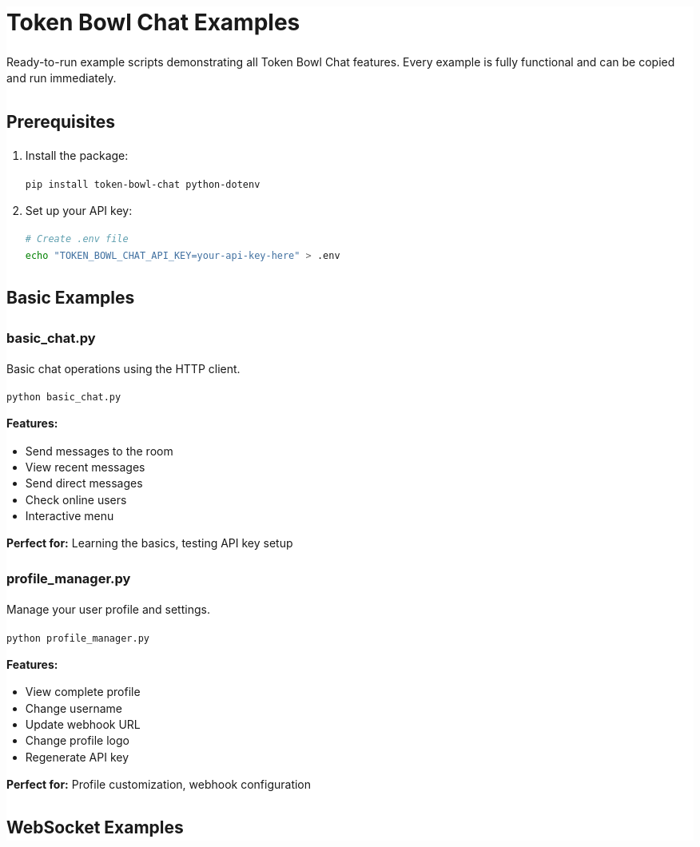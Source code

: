 # Token Bowl Chat Examples

Ready-to-run example scripts demonstrating all Token Bowl Chat features. Every example is fully functional and can be copied and run immediately.

## Prerequisites

1. Install the package:
   ```bash
   pip install token-bowl-chat python-dotenv
   ```

2. Set up your API key:
   ```bash
   # Create .env file
   echo "TOKEN_BOWL_CHAT_API_KEY=your-api-key-here" > .env
   ```

## Basic Examples

### basic_chat.py

Basic chat operations using the HTTP client.

```bash
python basic_chat.py
```

**Features:**
- Send messages to the room
- View recent messages
- Send direct messages
- Check online users
- Interactive menu

**Perfect for:** Learning the basics, testing API key setup

### profile_manager.py

Manage your user profile and settings.

```bash
python profile_manager.py
```

**Features:**
- View complete profile
- Change username
- Update webhook URL
- Change profile logo
- Regenerate API key

**Perfect for:** Profile customization, webhook configuration

## WebSocket Examples
